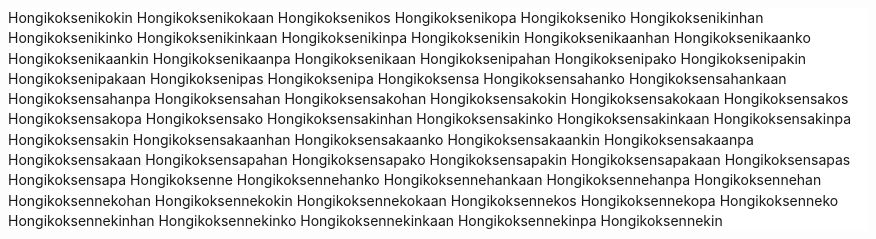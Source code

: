 Hongikoksenikokin
Hongikoksenikokaan
Hongikoksenikos
Hongikoksenikopa
Hongikokseniko
Hongikoksenikinhan
Hongikoksenikinko
Hongikoksenikinkaan
Hongikoksenikinpa
Hongikoksenikin
Hongikoksenikaanhan
Hongikoksenikaanko
Hongikoksenikaankin
Hongikoksenikaanpa
Hongikoksenikaan
Hongikoksenipahan
Hongikoksenipako
Hongikoksenipakin
Hongikoksenipakaan
Hongikoksenipas
Hongikoksenipa
Hongikoksensa
Hongikoksensahanko
Hongikoksensahankaan
Hongikoksensahanpa
Hongikoksensahan
Hongikoksensakohan
Hongikoksensakokin
Hongikoksensakokaan
Hongikoksensakos
Hongikoksensakopa
Hongikoksensako
Hongikoksensakinhan
Hongikoksensakinko
Hongikoksensakinkaan
Hongikoksensakinpa
Hongikoksensakin
Hongikoksensakaanhan
Hongikoksensakaanko
Hongikoksensakaankin
Hongikoksensakaanpa
Hongikoksensakaan
Hongikoksensapahan
Hongikoksensapako
Hongikoksensapakin
Hongikoksensapakaan
Hongikoksensapas
Hongikoksensapa
Hongikoksenne
Hongikoksennehanko
Hongikoksennehankaan
Hongikoksennehanpa
Hongikoksennehan
Hongikoksennekohan
Hongikoksennekokin
Hongikoksennekokaan
Hongikoksennekos
Hongikoksennekopa
Hongikoksenneko
Hongikoksennekinhan
Hongikoksennekinko
Hongikoksennekinkaan
Hongikoksennekinpa
Hongikoksennekin